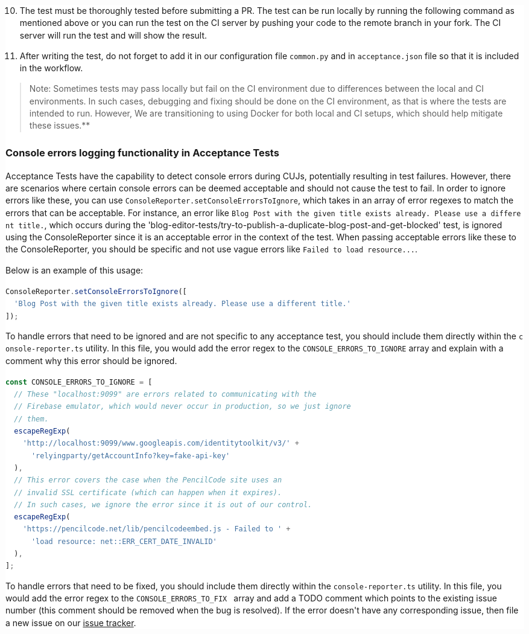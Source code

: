 10) The test must be thoroughly tested before submitting a PR. The test can be run locally by running the following command as mentioned above or you can run the test on the CI server by pushing your code to the remote branch in your fork. The CI server will run the test and will show the result.

11) After writing the test, do not forget to add it in our configuration file `common.py` and in `acceptance.json` file so that it is included in the workflow.

> Note: Sometimes tests may pass locally but fail on the CI environment due to differences between the local and CI environments. In such cases, debugging and fixing should be done on the CI environment, as that is where the tests are intended to run. However, We are transitioning to using Docker for both local and CI setups, which should help mitigate these issues.**

### Console errors logging functionality in Acceptance Tests

Acceptance Tests have the capability to detect console errors during CUJs, potentially resulting in test failures. However, there are scenarios where certain console errors can be deemed acceptable and should not cause the test to fail. In order to ignore errors like these, you can use `ConsoleReporter.setConsoleErrorsToIgnore`, which takes in an array of error regexes to match the errors that can be acceptable. For instance, an error like `Blog Post with the given title exists already. Please use a different title.`, which occurs during the 'blog-editor-tests/try-to-publish-a-duplicate-blog-post-and-get-blocked' test, is ignored using the ConsoleReporter since it is an acceptable error in the context of the test. When passing acceptable errors like these to the ConsoleReporter, you should be specific and not use vague errors like `Failed to load resource...`.

Below is an example of this usage:
```typescript
ConsoleReporter.setConsoleErrorsToIgnore([
  'Blog Post with the given title exists already. Please use a different title.'
]);
```

To handle errors that need to be ignored and are not specific to any acceptance test, you should include them directly within the `console-reporter.ts` utility. In this file, you would add the error regex to the `CONSOLE_ERRORS_TO_IGNORE` array and explain with a comment why this error should be ignored.

```typescript
const CONSOLE_ERRORS_TO_IGNORE = [
  // These "localhost:9099" are errors related to communicating with the
  // Firebase emulator, which would never occur in production, so we just ignore
  // them.
  escapeRegExp(
    'http://localhost:9099/www.googleapis.com/identitytoolkit/v3/' +
      'relyingparty/getAccountInfo?key=fake-api-key'
  ),
  // This error covers the case when the PencilCode site uses an
  // invalid SSL certificate (which can happen when it expires).
  // In such cases, we ignore the error since it is out of our control.
  escapeRegExp(
    'https://pencilcode.net/lib/pencilcodeembed.js - Failed to ' +
      'load resource: net::ERR_CERT_DATE_INVALID'
  ),
];
```
To handle errors that need to be fixed, you should include them directly within the `console-reporter.ts` utility. In this file, you would add the error regex to the `CONSOLE_ERRORS_TO_FIX ` array and add a TODO comment which points to the existing issue number (this comment should be removed when the bug is resolved). If the error doesn't have any corresponding issue, then file a new issue on our [issue tracker](https://github.com/oppia/oppia/issues).
